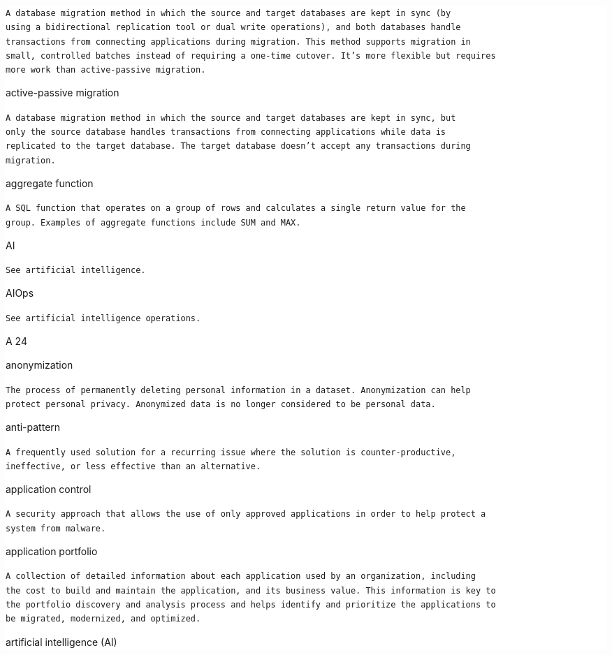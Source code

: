 ```
A database migration method in which the source and target databases are kept in sync (by
using a bidirectional replication tool or dual write operations), and both databases handle
transactions from connecting applications during migration. This method supports migration in
small, controlled batches instead of requiring a one-time cutover. It’s more flexible but requires
more work than active-passive migration.
```
active-passive migration

```
A database migration method in which the source and target databases are kept in sync, but
only the source database handles transactions from connecting applications while data is
replicated to the target database. The target database doesn’t accept any transactions during
migration.
```
aggregate function

```
A SQL function that operates on a group of rows and calculates a single return value for the
group. Examples of aggregate functions include SUM and MAX.
```
AI

```
See artificial intelligence.
```
AIOps

```
See artificial intelligence operations.
```
A 24


anonymization

```
The process of permanently deleting personal information in a dataset. Anonymization can help
protect personal privacy. Anonymized data is no longer considered to be personal data.
```
anti-pattern

```
A frequently used solution for a recurring issue where the solution is counter-productive,
ineffective, or less effective than an alternative.
```
application control

```
A security approach that allows the use of only approved applications in order to help protect a
system from malware.
```
application portfolio

```
A collection of detailed information about each application used by an organization, including
the cost to build and maintain the application, and its business value. This information is key to
the portfolio discovery and analysis process and helps identify and prioritize the applications to
be migrated, modernized, and optimized.
```
artificial intelligence (AI)
